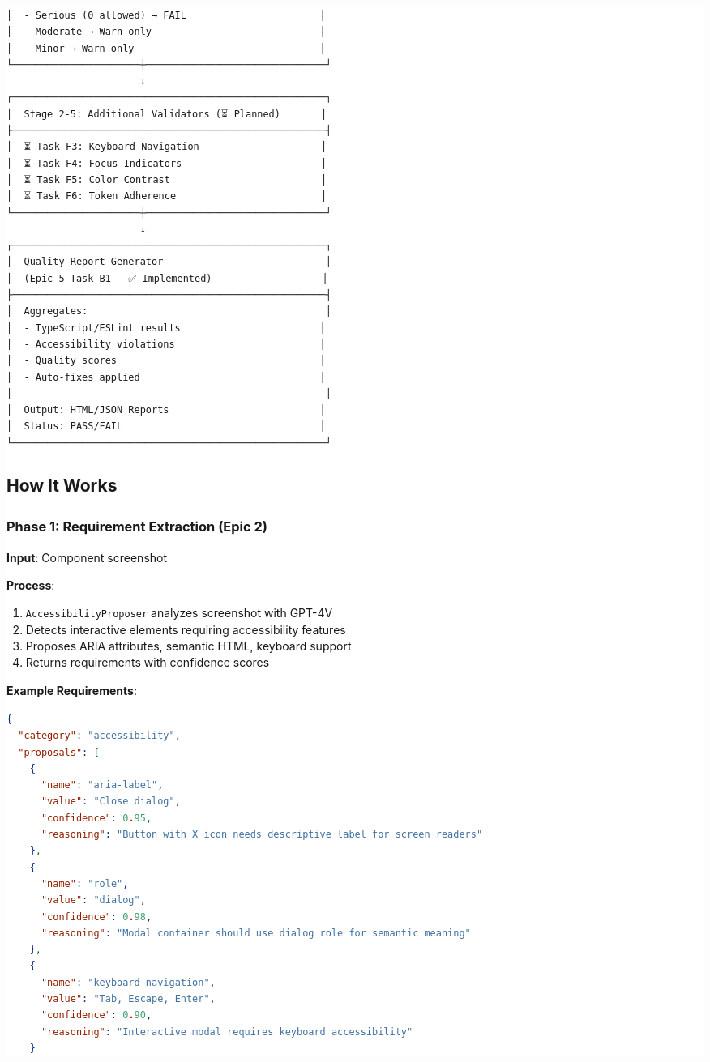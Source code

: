 ```
│  - Serious (0 allowed) → FAIL                       │
│  - Moderate → Warn only                             │
│  - Minor → Warn only                                │
└──────────────────────┼───────────────────────────────┘
                       ↓
┌──────────────────────────────────────────────────────┐
│  Stage 2-5: Additional Validators (⏳ Planned)       │
├──────────────────────────────────────────────────────┤
│  ⏳ Task F3: Keyboard Navigation                     │
│  ⏳ Task F4: Focus Indicators                        │
│  ⏳ Task F5: Color Contrast                          │
│  ⏳ Task F6: Token Adherence                         │
└──────────────────────┼───────────────────────────────┘
                       ↓
┌──────────────────────────────────────────────────────┐
│  Quality Report Generator                            │
│  (Epic 5 Task B1 - ✅ Implemented)                   │
├──────────────────────────────────────────────────────┤
│  Aggregates:                                         │
│  - TypeScript/ESLint results                        │
│  - Accessibility violations                         │
│  - Quality scores                                   │
│  - Auto-fixes applied                               │
│                                                      │
│  Output: HTML/JSON Reports                          │
│  Status: PASS/FAIL                                  │
└──────────────────────────────────────────────────────┘
```

## How It Works

### Phase 1: Requirement Extraction (Epic 2)

**Input**: Component screenshot

**Process**:
1. `AccessibilityProposer` analyzes screenshot with GPT-4V
2. Detects interactive elements requiring accessibility features
3. Proposes ARIA attributes, semantic HTML, keyboard support
4. Returns requirements with confidence scores

**Example Requirements**:
```json
{
  "category": "accessibility",
  "proposals": [
    {
      "name": "aria-label",
      "value": "Close dialog",
      "confidence": 0.95,
      "reasoning": "Button with X icon needs descriptive label for screen readers"
    },
    {
      "name": "role",
      "value": "dialog",
      "confidence": 0.98,
      "reasoning": "Modal container should use dialog role for semantic meaning"
    },
    {
      "name": "keyboard-navigation",
      "value": "Tab, Escape, Enter",
      "confidence": 0.90,
      "reasoning": "Interactive modal requires keyboard accessibility"
    }
```